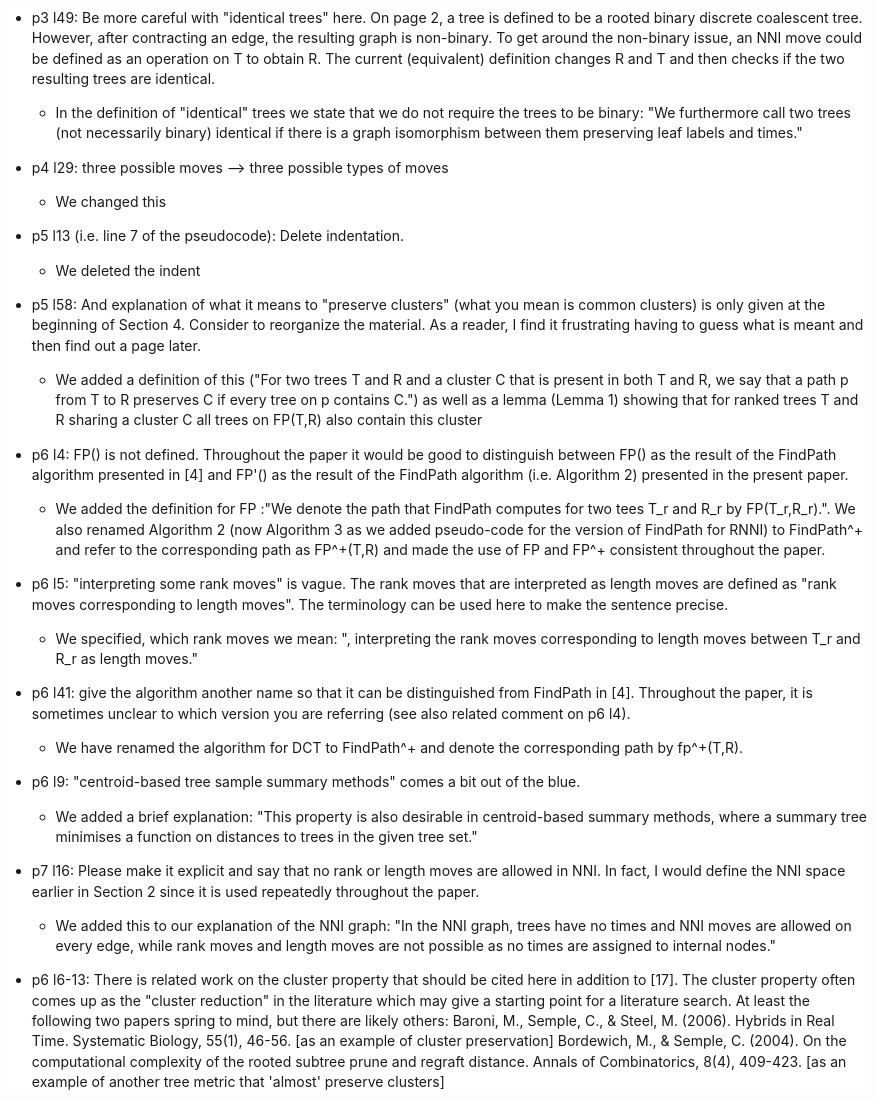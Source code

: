 - p3 l49: Be more careful with "identical trees" here. On page 2, a tree is defined to be a rooted binary discrete coalescent tree. However, after contracting an edge, the resulting graph is non-binary. To get around the non-binary issue, an NNI move could be defined as an operation on T to obtain R. The current (equivalent) definition changes R and T and then checks if the two resulting trees are identical.
    - In the definition of "identical" trees we state that we do not require the trees to be binary: "We furthermore call two trees (not necessarily binary) identical if there is a graph isomorphism between them preserving leaf labels and times."

- p4 l29: three possible moves --> three possible types of moves
    - We changed this

- p5 l13 (i.e. line 7 of the pseudocode): Delete indentation.
    - We deleted the indent

- p5 l58: And explanation of what it means to "preserve clusters" (what you mean is common clusters) is only given at the beginning of Section 4. Consider to reorganize the material. As a reader, I find it frustrating having to guess what is meant and then find out a page later.
    - We added a definition of this ("For two trees T and R and a cluster C that is present in both T and R, we say that a path p from T to R preserves C if every tree on p contains C.") as well as a lemma (Lemma 1) showing that for ranked trees T and R sharing a cluster C all trees on FP(T,R) also contain this cluster

- p6 l4: FP() is not defined. Throughout the paper it would be good to distinguish between FP() as the result of the FindPath algorithm presented in [4] and FP'() as the result of the FindPath algorithm (i.e. Algorithm 2) presented in the present paper.
    - We added the definition for FP :"We denote the path that FindPath computes for two tees T_r and R_r by FP(T_r,R_r).". We also renamed Algorithm 2 (now Algorithm 3 as we added pseudo-code for the version of FindPath for RNNI) to FindPath^+ and refer to the corresponding path as FP^+(T,R) and made the use of FP and FP^+ consistent throughout the paper.

- p6 l5: "interpreting some rank moves" is vague. The rank moves that are interpreted as length moves are defined as "rank moves corresponding to length moves". The terminology can be used here to make the sentence precise.
    - We specified, which rank moves we mean: ", interpreting the rank moves corresponding to length moves between T_r and R_r as length moves."

- p6 l41: give the algorithm another name so that it can be distinguished from FindPath in [4]. Throughout the paper, it is sometimes unclear to which version you are referring (see also related comment on p6 l4).
    - We have renamed the algorithm for DCT to FindPath^+ and denote the corresponding path by fp^+(T,R).

- p6 l9: "centroid-based tree sample summary methods" comes a bit out of the blue.
    - We added a brief explanation: "This property is also desirable in centroid-based summary methods, where a summary tree minimises a function on distances to trees in the given tree set."

- p7 l16: Please make it explicit and say that no rank or length moves are allowed in NNI. In fact, I would define the NNI space earlier in Section 2 since it is used repeatedly throughout the paper.
    - We added this to our explanation of the NNI graph: "In the NNI graph, trees have no times and NNI moves are allowed on every edge, while rank moves and length moves are not possible as no times are assigned to internal nodes."

- p6 l6-13: There is related work on the cluster property that should be cited here in addition to [17]. The cluster property often comes up as the "cluster reduction" in the literature which may give a starting point for a literature search. At least the following two papers spring to mind, but there are likely others:
Baroni, M., Semple, C., & Steel, M. (2006). Hybrids in Real Time. Systematic Biology, 55(1), 46-56. [as an example of cluster preservation]
Bordewich, M., & Semple, C. (2004). On the computational complexity of the rooted subtree prune and regraft distance. Annals of Combinatorics, 8(4), 409-423. [as an example of another tree metric that 'almost' preserve clusters]